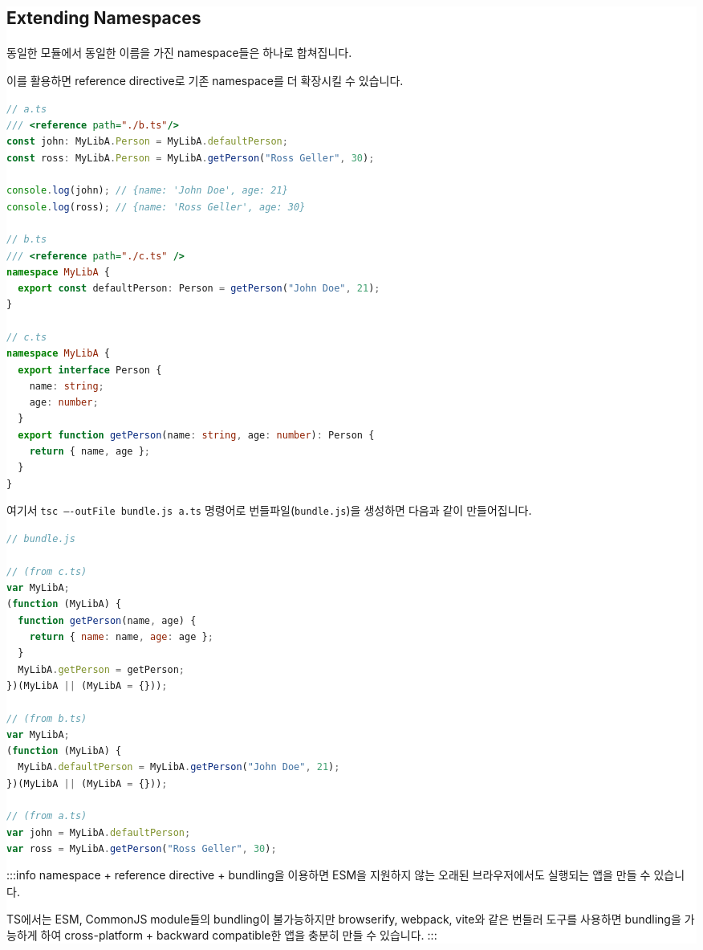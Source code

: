 ## Extending Namespaces

동일한 모듈에서 동일한 이름을 가진 namespace들은 하나로 합쳐집니다.

이를 활용하면 reference directive로 기존 namespace를 더 확장시킬 수 있습니다.

```ts
// a.ts
/// <reference path="./b.ts"/>
const john: MyLibA.Person = MyLibA.defaultPerson;
const ross: MyLibA.Person = MyLibA.getPerson("Ross Geller", 30);

console.log(john); // {name: 'John Doe', age: 21}
console.log(ross); // {name: 'Ross Geller', age: 30}

// b.ts
/// <reference path="./c.ts" />
namespace MyLibA {
  export const defaultPerson: Person = getPerson("John Doe", 21);
}

// c.ts
namespace MyLibA {
  export interface Person {
    name: string;
    age: number;
  }
  export function getPerson(name: string, age: number): Person {
    return { name, age };
  }
}
```

여기서 `tsc —-outFile bundle.js a.ts` 명령어로 번들파일(`bundle.js`)을 생성하면 다음과 같이 만들어집니다.

```js
// bundle.js

// (from c.ts)
var MyLibA;
(function (MyLibA) {
  function getPerson(name, age) {
    return { name: name, age: age };
  }
  MyLibA.getPerson = getPerson;
})(MyLibA || (MyLibA = {}));

// (from b.ts)
var MyLibA;
(function (MyLibA) {
  MyLibA.defaultPerson = MyLibA.getPerson("John Doe", 21);
})(MyLibA || (MyLibA = {}));

// (from a.ts)
var john = MyLibA.defaultPerson;
var ross = MyLibA.getPerson("Ross Geller", 30);
```

:::info
namespace + reference directive + bundling을 이용하면 ESM을 지원하지 않는 오래된 브라우저에서도 실행되는 앱을 만들 수 있습니다.

TS에서는 ESM, CommonJS module들의 bundling이 불가능하지만 browserify, webpack, vite와 같은 번들러 도구를 사용하면 bundling을 가능하게 하여 cross-platform + backward compatible한 앱을 충분히 만들 수 있습니다.
:::
